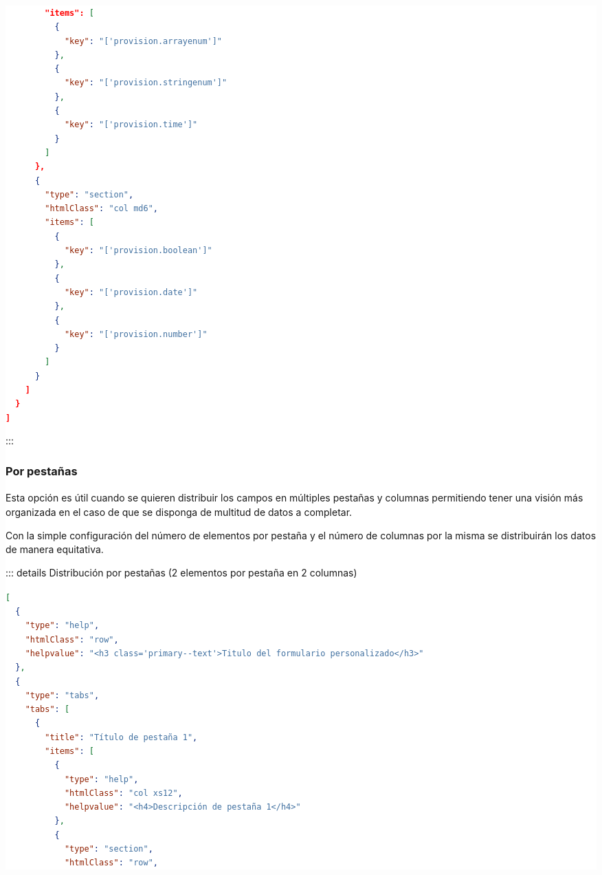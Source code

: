 ```json
        "items": [
          {
            "key": "['provision.arrayenum']"
          },
          {
            "key": "['provision.stringenum']"
          },
          {
            "key": "['provision.time']"
          }
        ]
      },
      {
        "type": "section",
        "htmlClass": "col md6",
        "items": [
          {
            "key": "['provision.boolean']"
          },
          {
            "key": "['provision.date']"
          },
          {
            "key": "['provision.number']"
          }
        ]
      }
    ]
  }
]
```
:::

### Por pestañas

Esta opción es útil cuando se quieren distribuir los campos en múltiples pestañas y columnas permitiendo tener una visión más organizada en el caso de que se disponga de multitud de datos a completar.

Con la simple configuración del número de elementos por pestaña y el número de columnas por la misma se distribuirán los datos de manera equitativa.

::: details Distribución por pestañas (2 elementos por pestaña en 2 columnas)
```json
[
  {
    "type": "help",
    "htmlClass": "row",
    "helpvalue": "<h3 class='primary--text'>Titulo del formulario personalizado</h3>"
  },
  {
    "type": "tabs",
    "tabs": [
      {
        "title": "Título de pestaña 1",
        "items": [
          {
            "type": "help",
            "htmlClass": "col xs12",
            "helpvalue": "<h4>Descripción de pestaña 1</h4>"
          },
          {
            "type": "section",
            "htmlClass": "row",
```